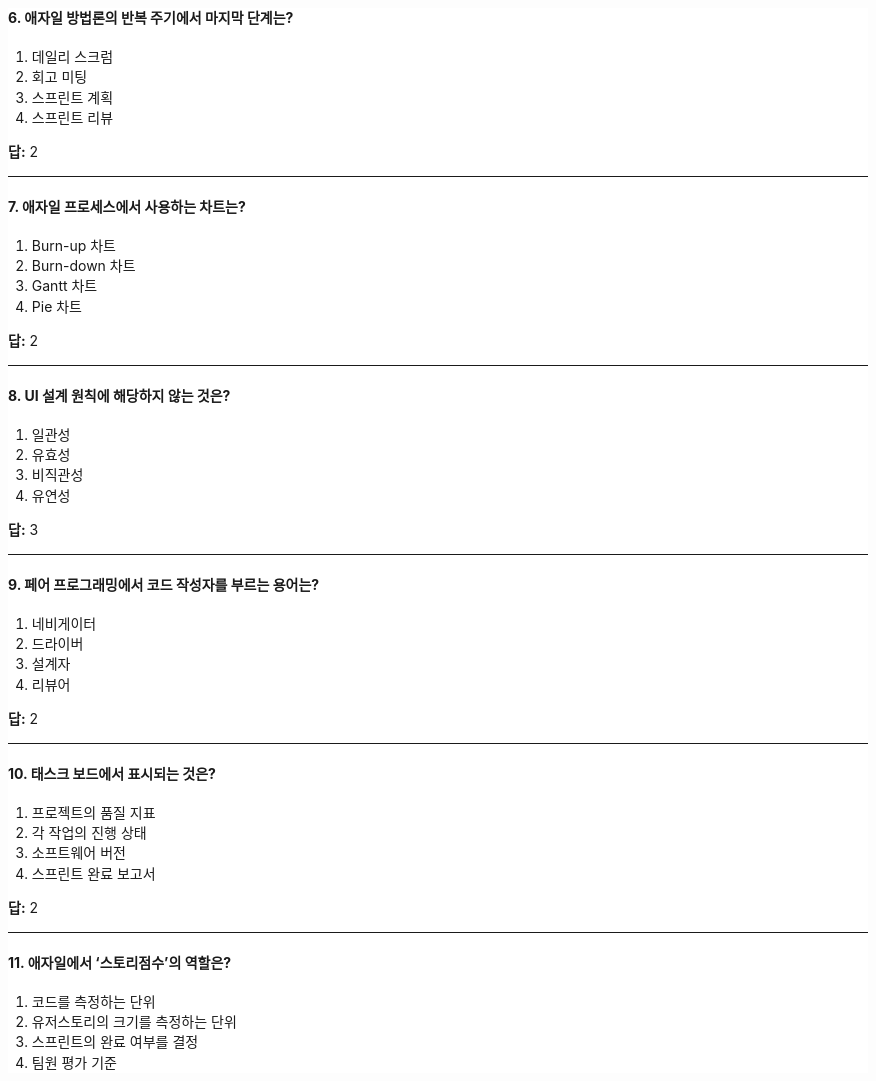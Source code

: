 
#### 6. **애자일 방법론의 반복 주기에서 마지막 단계는?**  
1) 데일리 스크럼  
2) 회고 미팅  
3) 스프린트 계획  
4) 스프린트 리뷰  

**답:** 2  

---

#### 7. **애자일 프로세스에서 사용하는 차트는?**  
1) Burn-up 차트  
2) Burn-down 차트  
3) Gantt 차트  
4) Pie 차트  

**답:** 2  

---

#### 8. **UI 설계 원칙에 해당하지 않는 것은?**  
1) 일관성  
2) 유효성  
3) 비직관성  
4) 유연성  

**답:** 3  

---

#### 9. **페어 프로그래밍에서 코드 작성자를 부르는 용어는?**  
1) 네비게이터  
2) 드라이버  
3) 설계자  
4) 리뷰어  

**답:** 2  

---

#### 10. **태스크 보드에서 표시되는 것은?**  
1) 프로젝트의 품질 지표  
2) 각 작업의 진행 상태  
3) 소프트웨어 버전  
4) 스프린트 완료 보고서  

**답:** 2  

---

#### 11. **애자일에서 ‘스토리점수’의 역할은?**  
1) 코드를 측정하는 단위  
2) 유저스토리의 크기를 측정하는 단위  
3) 스프린트의 완료 여부를 결정  
4) 팀원 평가 기준  
